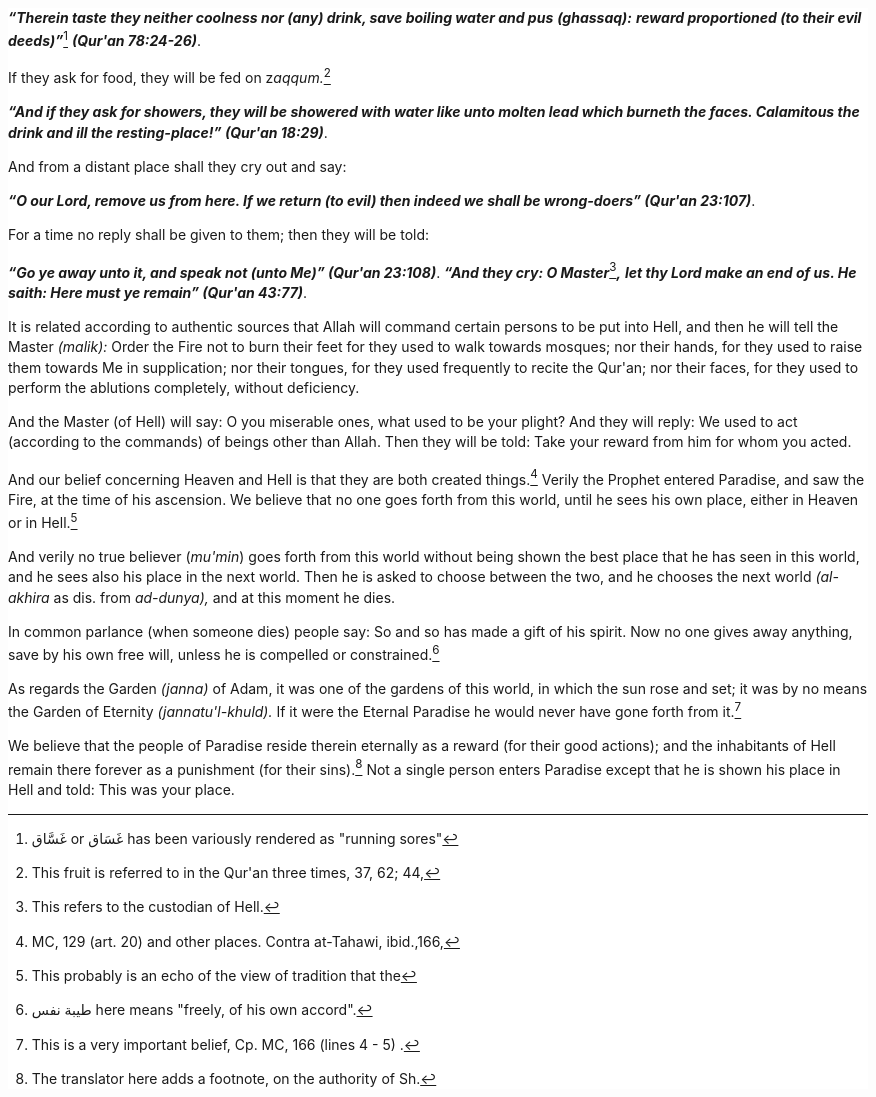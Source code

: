 ***“Therein taste they neither coolness nor (any) drink, save boiling
water and pus*** ***(ghassaq):*** ***reward proportioned (to their evil
deeds)”***[^9] ***(Qur'an 78:24-26)***.

If they ask for food, they will be fed on z*aqqum.*[^10]

***“And if they ask for showers, they will be showered with water like
unto molten lead which burneth the faces. Calamitous the drink and ill
the resting-place!” (Qur'an 18:29)***.

And from a distant place shall they cry out and say:

***“O our Lord, remove us from here. If we return (to evil) then indeed
we shall be wrong-doers” (Qur'an 23:107)***.

For a time no reply shall be given to them; then they will be told:

***“Go ye away unto it, and speak not (unto Me)” (Qur'an 23:108)***.
***“And they cry: O Master***[^11]***,*** ***let thy Lord make an end of
us. He saith: Here must ye remain” (Qur'an 43:77)***.

It is related according to authentic sources that Allah will command
certain persons to be put into Hell, and then he will tell the Master
*(malik):* Order the Fire not to burn their feet for they used to walk
towards mosques; nor their hands, for they used to raise them towards Me
in supplication; nor their tongues, for they used frequently to recite
the Qur'an; nor their faces, for they used to perform the ablutions
completely, without deficiency.

And the Master (of Hell) will say: O you miserable ones, what used to be
your plight? And they will reply: We used to act (according to the
commands) of beings other than Allah. Then they will be told: Take your
reward from him for whom you acted.

And our belief concerning Heaven and Hell is that they are both created
things.[^12] Verily the Prophet entered Paradise, and saw the Fire, at
the time of his ascension. We believe that no one goes forth from this
world, until he sees his own place, either in Heaven or in Hell.[^13]

And verily no true believer (*mu'min*) goes forth from this world
without being shown the best place that he has seen in this world, and
he sees also his place in the next world. Then he is asked to choose
between the two, and he chooses the next world *(al-akhira* as dis. from
*ad-dunya),* and at this moment he dies.

In common parlance (when someone dies) people say: So and so has made a
gift of his spirit. Now no one gives away anything, save by his own free
will, unless he is compelled or constrained.[^14]

As regards the Garden *(janna)* of Adam, it was one of the gardens of
this world, in which the sun rose and set; it was by no means the Garden
of Eternity *(jannatu'l-khuld).* If it were the Eternal Paradise he
would never have gone forth from it.[^15]

We believe that the people of Paradise reside therein eternally as a
reward (for their good actions); and the inhabitants of Hell remain
there forever as a punishment (for their sins).[^16] Not a single person
enters Paradise except that he is shown his place in Hell and told: This
was your place.


[^1]: For the word janna, see Jeffery, 103. Paradise, according to Was.
[^2]: The word jahannam is explained by Jeffery, 105 - 106. The
[^3]: MC, 129, 130 (art. 27), 165, 185, 195, 211, 268. This is the usual
[^4]: This belief is severely criticized by the Urdu translator. Instead
[^5]: For anrika, pl. ara'ik, see Jeffery, 52.
[^6]: MC, 234.
[^7]: This may be compared with the famous answer of Rabi'a al-Basri to
[^8]: This is the usual view, but compare p.142, note 216. MC,184. BHA,
[^9]: غَسَّاق or غَسَاق has been variously rendered as "running sores"
[^10]: This fruit is referred to in the Qur'an three times, 37, 62; 44,
[^11]: This refers to the custodian of Hell.
[^12]: MC, 129 (art. 20) and other places. Contra at-Tahawi, ibid.,166,
[^13]: This probably is an echo of the view of tradition that the
[^14]: طيبة نفس here means "freely, of his own accord".
[^15]: This is a very important belief, Cp. MC, 166 (lines 4 - 5) .
[^16]: The translator here adds a footnote, on the authority of Sh.